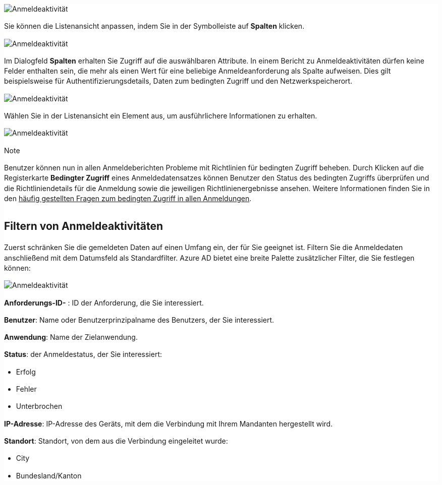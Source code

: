 ![Anmeldeaktivität](./media/concept-sign-ins/sign-in-activity.png "Anmeldeaktivität")

Sie können die Listenansicht anpassen, indem Sie in der Symbolleiste auf **Spalten** klicken.

![Anmeldeaktivität](./media/concept-sign-ins/19.png "Anmeldeaktivität")

Im Dialogfeld **Spalten** erhalten Sie Zugriff auf die auswählbaren Attribute. In einem Bericht zu Anmeldeaktivitäten dürfen keine Felder enthalten sein, die mehr als einen Wert für eine beliebige Anmeldeanforderung als Spalte aufweisen. Dies gilt beispielsweise für Authentifizierungsdetails, Daten zum bedingten Zugriff und den Netzwerkspeicherort.   

![Anmeldeaktivität](./media/concept-sign-ins/columns.png "Anmeldeaktivität")

Wählen Sie in der Listenansicht ein Element aus, um ausführlichere Informationen zu erhalten.

![Anmeldeaktivität](./media/concept-sign-ins/basic-sign-in.png "Anmeldeaktivität")

> [!NOTE]
> Benutzer können nun in allen Anmeldeberichten Probleme mit Richtlinien für bedingten Zugriff beheben. Durch Klicken auf die Registerkarte **Bedingter Zugriff** eines Anmeldedatensatzes können Benutzer den Status des bedingten Zugriffs überprüfen und die Richtliniendetails für die Anmeldung sowie die jeweiligen Richtlinienergebnisse ansehen.
> Weitere Informationen finden Sie in den [häufig gestellten Fragen zum bedingten Zugriff in allen Anmeldungen](reports-faq.md#conditional-access).



## <a name="filter-sign-in-activities"></a>Filtern von Anmeldeaktivitäten

Zuerst schränken Sie die gemeldeten Daten auf einen Umfang ein, der für Sie geeignet ist. Filtern Sie die Anmeldedaten anschließend mit dem Datumsfeld als Standardfilter. Azure AD bietet eine breite Palette zusätzlicher Filter, die Sie festlegen können:

![Anmeldeaktivität](./media/concept-sign-ins/04.png "Anmeldeaktivität")

**Anforderungs-ID-** : ID der Anforderung, die Sie interessiert.

**Benutzer**: Name oder Benutzerprinzipalname des Benutzers, der Sie interessiert.

**Anwendung**: Name der Zielanwendung.
 
**Status**: der Anmeldestatus, der Sie interessiert:

- Erfolg

- Fehler

- Unterbrochen


**IP-Adresse**: IP-Adresse des Geräts, mit dem die Verbindung mit Ihrem Mandanten hergestellt wird.

**Standort**: Standort, von dem aus die Verbindung eingeleitet wurde:

- City

- Bundesland/Kanton
